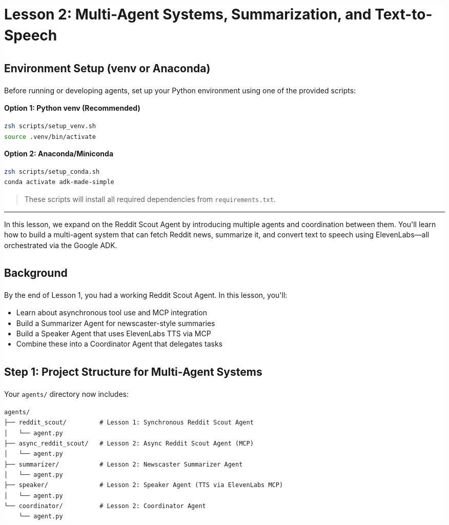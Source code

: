 # Lesson 2: Multi-Agent Systems, Summarization, and Text-to-Speech

## Environment Setup (venv or Anaconda)

Before running or developing agents, set up your Python environment using one of the provided scripts:

**Option 1: Python venv (Recommended)**
```bash
zsh scripts/setup_venv.sh
source .venv/bin/activate
```

**Option 2: Anaconda/Miniconda**
```bash
zsh scripts/setup_conda.sh
conda activate adk-made-simple
```

> These scripts will install all required dependencies from `requirements.txt`.

---

In this lesson, we expand on the Reddit Scout Agent by introducing multiple agents and coordination between them. You'll learn how to build a multi-agent system that can fetch Reddit news, summarize it, and convert text to speech using ElevenLabs—all orchestrated via the Google ADK.

## Background

By the end of Lesson 1, you had a working Reddit Scout Agent. In this lesson, you'll:

- Learn about asynchronous tool use and MCP integration
- Build a Summarizer Agent for newscaster-style summaries
- Build a Speaker Agent that uses ElevenLabs TTS via MCP
- Combine these into a Coordinator Agent that delegates tasks

## Step 1: Project Structure for Multi-Agent Systems

Your `agents/` directory now includes:

```
agents/
├── reddit_scout/         # Lesson 1: Synchronous Reddit Scout Agent
│   └── agent.py
├── async_reddit_scout/   # Lesson 2: Async Reddit Scout Agent (MCP)
│   └── agent.py
├── summarizer/           # Lesson 2: Newscaster Summarizer Agent
│   └── agent.py
├── speaker/              # Lesson 2: Speaker Agent (TTS via ElevenLabs MCP)
│   └── agent.py
└── coordinator/          # Lesson 2: Coordinator Agent
    └── agent.py
```

